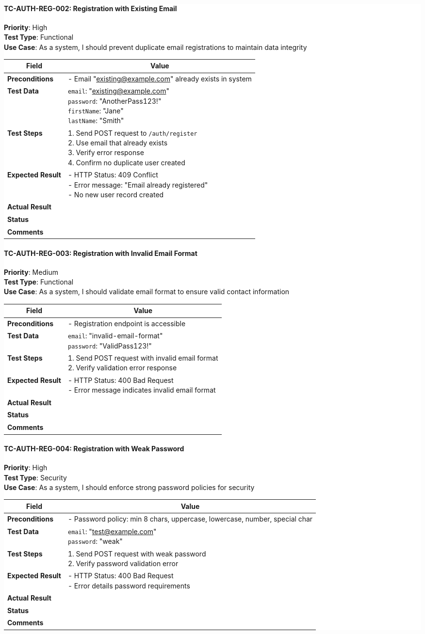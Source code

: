 #### TC-AUTH-REG-002: Registration with Existing Email
**Priority**: High  
**Test Type**: Functional  
**Use Case**: As a system, I should prevent duplicate email registrations to maintain data integrity

| Field | Value |
|-------|-------|
| **Preconditions** | - Email "existing@example.com" already exists in system |
| **Test Data** | `email`: "existing@example.com"<br>`password`: "AnotherPass123!"<br>`firstName`: "Jane"<br>`lastName`: "Smith" |
| **Test Steps** | 1. Send POST request to `/auth/register`<br>2. Use email that already exists<br>3. Verify error response<br>4. Confirm no duplicate user created |
| **Expected Result** | - HTTP Status: 409 Conflict<br>- Error message: "Email already registered"<br>- No new user record created |
| **Actual Result** | |
| **Status** | |
| **Comments** | |

#### TC-AUTH-REG-003: Registration with Invalid Email Format
**Priority**: Medium  
**Test Type**: Functional  
**Use Case**: As a system, I should validate email format to ensure valid contact information

| Field | Value |
|-------|-------|
| **Preconditions** | - Registration endpoint is accessible |
| **Test Data** | `email`: "invalid-email-format"<br>`password`: "ValidPass123!" |
| **Test Steps** | 1. Send POST request with invalid email format<br>2. Verify validation error response |
| **Expected Result** | - HTTP Status: 400 Bad Request<br>- Error message indicates invalid email format |
| **Actual Result** | |
| **Status** | |
| **Comments** | |

#### TC-AUTH-REG-004: Registration with Weak Password
**Priority**: High  
**Test Type**: Security  
**Use Case**: As a system, I should enforce strong password policies for security

| Field | Value |
|-------|-------|
| **Preconditions** | - Password policy: min 8 chars, uppercase, lowercase, number, special char |
| **Test Data** | `email`: "test@example.com"<br>`password`: "weak" |
| **Test Steps** | 1. Send POST request with weak password<br>2. Verify password validation error |
| **Expected Result** | - HTTP Status: 400 Bad Request<br>- Error details password requirements |
| **Actual Result** | |
| **Status** | |
| **Comments** | |
